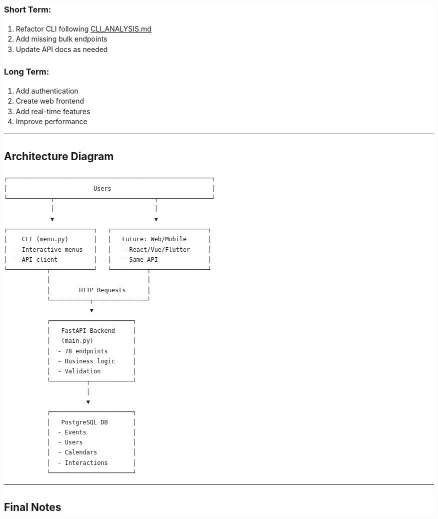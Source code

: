 ### Short Term:
1. Refactor CLI following [CLI_ANALYSIS.md](CLI_ANALYSIS.md)
2. Add missing bulk endpoints
3. Update API docs as needed

### Long Term:
1. Add authentication
2. Create web frontend
3. Add real-time features
4. Improve performance

---

## Architecture Diagram

```
┌─────────────────────────────────────────────────────────┐
│                        Users                            │
└────────────┬────────────────────────────┬───────────────┘
             │                            │
             ▼                            ▼
┌────────────────────────┐   ┌───────────────────────────┐
│    CLI (menu.py)       │   │   Future: Web/Mobile      │
│  - Interactive menus   │   │   - React/Vue/Flutter     │
│  - API client          │   │   - Same API              │
└───────────┬────────────┘   └──────────┬────────────────┘
            │                           │
            │        HTTP Requests      │
            └───────────┬───────────────┘
                        ▼
            ┌───────────────────────┐
            │   FastAPI Backend     │
            │   (main.py)           │
            │  - 78 endpoints       │
            │  - Business logic     │
            │  - Validation         │
            └──────────┬────────────┘
                       │
                       ▼
            ┌───────────────────────┐
            │   PostgreSQL DB       │
            │  - Events             │
            │  - Users              │
            │  - Calendars          │
            │  - Interactions       │
            └───────────────────────┘
```

---

## Final Notes

